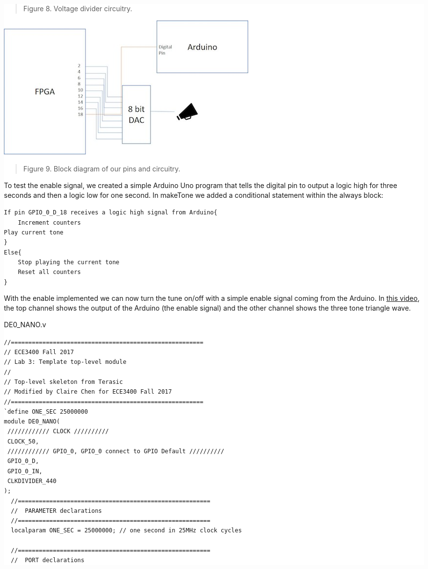 > Figure 8. Voltage divider circuitry. 

![](./Lab3Photos/lab3acousticblock.jpg)

>Figure 9. Block diagram of our pins and circuitry.

To test the enable signal, we created a simple Arduino Uno program that tells the digital pin to output a logic high for three seconds and then a logic low for one second. In makeTone we added a conditional statement within the always block:

```
If pin GPIO_0_D_18 receives a logic high signal from Arduino{
	Increment counters
Play current tone
}
Else{
	Stop playing the current tone
	Reset all counters 
}

```

With the enable implemented we can now turn the tune on/off with a simple enable signal coming from the Arduino. In [this video](https://www.youtube.com/watch?v=aGEa08fkF8c), the top channel shows the output of the Arduino (the enable signal) and the other channel shows the three tone triangle wave.

DE0_NANO.v
```
//=======================================================
// ECE3400 Fall 2017
// Lab 3: Template top-level module
//
// Top-level skeleton from Terasic
// Modified by Claire Chen for ECE3400 Fall 2017
//=======================================================
`define ONE_SEC 25000000
module DE0_NANO(
 //////////// CLOCK //////////
 CLOCK_50,
 //////////// GPIO_0, GPIO_0 connect to GPIO Default //////////
 GPIO_0_D,
 GPIO_0_IN,
 CLKDIVIDER_440
);
  //=======================================================
  //  PARAMETER declarations
  //=======================================================
  localparam ONE_SEC = 25000000; // one second in 25MHz clock cycles
 
  //=======================================================
  //  PORT declarations
```